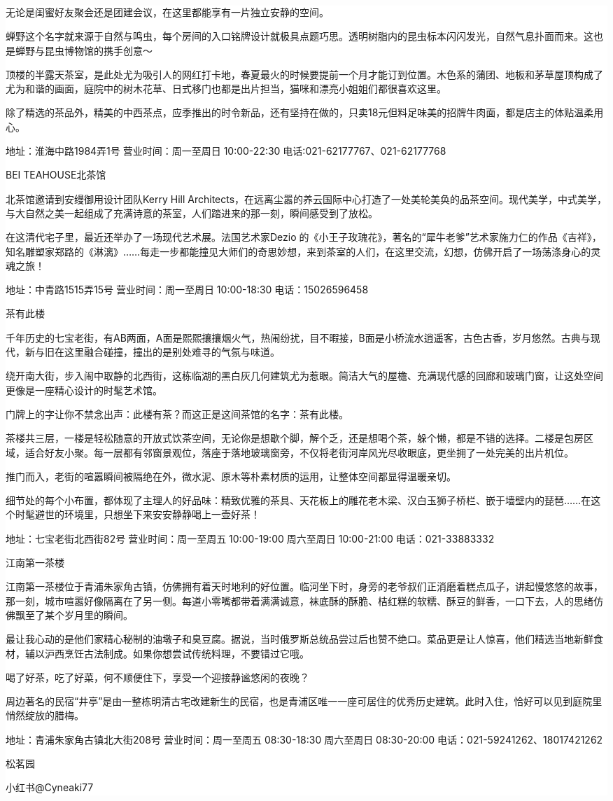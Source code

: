 无论是闺蜜好友聚会还是团建会议，在这里都能享有一片独立安静的空间。

蝉野这个名字就来源于自然与鸣虫，每个房间的入口铭牌设计就极具点题巧思。透明树脂内的昆虫标本闪闪发光，自然气息扑面而来。这也是蝉野与昆虫博物馆的携手创意～

顶楼的半露天茶室，是此处尤为吸引人的网红打卡地，春夏最火的时候要提前一个月才能订到位置。木色系的蒲团、地板和茅草屋顶构成了尤为和谐的画面，庭院中的树木花草、日式移门也都是出片担当，猫咪和漂亮小姐姐们都很喜欢这里。

除了精选的茶品外，精美的中西茶点，应季推出的时令新品，还有坚持在做的，只卖18元但料足味美的招牌牛肉面，都是店主的体贴温柔用心。

地址：淮海中路1984弄1号
营业时间：周一至周日 10:00-22:30
电话:021-62177767、021-62177768

BEI TEAHOUSE北茶馆

北茶馆邀请到安缦御用设计团队Kerry Hill Architects，在远离尘嚣的养云国际中心打造了一处美轮美奂的品茶空间。现代美学，中式美学，与大自然之美一起组成了充满诗意的茶室，人们踏进来的那一刻，瞬间感受到了放松。

在这清代宅子里，最近还举办了一场现代艺术展。法国艺术家Dezio 的《小王子玫瑰花》，著名的“犀牛老爹”艺术家施力仁的作品《吉祥》，知名雕塑家郑路的《淋漓》……每走一步都能撞见大师们的奇思妙想，来到茶室的人们，在这里交流，幻想，仿佛开启了一场荡涤身心的灵魂之旅！

地址：中青路1515弄15号
营业时间：周一至周日 10:00-18:30
电话：15026596458

茶有此楼

千年历史的七宝老街，有AB两面，A面是熙熙攘攘烟火气，热闹纷扰，目不暇接，B面是小桥流水逍遥客，古色古香，岁月悠然。古典与现代，新与旧在这里融合碰撞，撞出的是别处难寻的气氛与味道。

绕开南大街，步入闹中取静的北西街，这栋临湖的黑白灰几何建筑尤为惹眼。简洁大气的屋檐、充满现代感的回廊和玻璃门窗，让这处空间更像是一座精心设计的时髦艺术馆。

门牌上的字让你不禁念出声：此楼有茶？而这正是这间茶馆的名字：茶有此楼。

茶楼共三层，一楼是轻松随意的开放式饮茶空间，无论你是想歇个脚，解个乏，还是想喝个茶，躲个懒，都是不错的选择。二楼是包房区域，适合好友小聚。每一层都有邻窗景观位，落座于落地玻璃窗旁，不仅将老街河岸风光尽收眼底，更坐拥了一处完美的出片机位。

推门而入，老街的喧嚣瞬间被隔绝在外，微水泥、原木等朴素材质的运用，让整体空间都显得温暖亲切。

细节处的每个小布置，都体现了主理人的好品味：精致优雅的茶具、天花板上的雕花老木梁、汉白玉狮子桥栏、嵌于墙壁内的琵琶……在这个时髦避世的环境里，只想坐下来安安静静喝上一壶好茶！

地址：七宝老街北西街82号
营业时间：周一至周五 10:00-19:00 周六至周日 10:00-21:00
电话：021-33883332

江南第一茶楼

江南第一茶楼位于青浦朱家角古镇，仿佛拥有着天时地利的好位置。临河坐下时，身旁的老爷叔们正消磨着糕点瓜子，讲起慢悠悠的故事，那一刻，城市喧嚣好像隔离在了另一侧。每道小零嘴都带着满满诚意，袜底酥的酥脆、桔红糕的软糯、酥豆的鲜香，一口下去，人的思绪仿佛飘至了某个岁月里的瞬间。

最让我心动的是他们家精心秘制的油墩子和臭豆腐。据说，当时俄罗斯总统品尝过后也赞不绝口。菜品更是让人惊喜，他们精选当地新鲜食材，辅以沪西烹饪古法制成。如果你想尝试传统料理，不要错过它哦。

喝了好茶，吃了好菜，何不顺便住下，享受一个迎接静谧悠闲的夜晚？

周边著名的民宿“井亭”是由一整栋明清古宅改建新生的民宿，也是青浦区唯一一座可居住的优秀历史建筑。此时入住，恰好可以见到庭院里悄然绽放的腊梅。

地址：青浦朱家角古镇北大街208号
营业时间：周一至周五 08:30-18:30 周六至周日 08:30-20:00
电话：021-59241262、18017421262

松茗园

小红书@Cyneaki77
